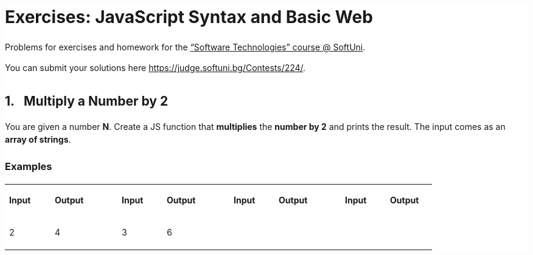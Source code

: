 <h1>Exercises: JavaScript Syntax and Basic Web</h1>
<p>Problems for exercises and homework for the <a href="https://softuni.bg/courses/software-technologies">&ldquo;Software Technologies&rdquo; course @ SoftUni</a>.</p>
<p>You can submit your solutions here <a href="https://judge.softuni.bg/Contests/224/">https://judge.softuni.bg/Contests/224/</a>.</p>
<h2>1.&nbsp;&nbsp; Multiply a Number by 2</h2>
<p>You are given a number <strong>N</strong>. Create a JS function that <strong>multiplies</strong> the <strong>number by 2</strong> and prints the result. The input comes as an <strong>array of strings</strong>.</p>
<h3>Examples</h3>
<table width="549">
<tbody>
<tr>
<td width="61">
<p><strong>Input</strong></p>
</td>
<td width="62">
<p><strong>Output</strong></p>
</td>
<td width="20">
<p><strong>&nbsp;</strong></p>
</td>
<td width="60">
<p><strong>Input</strong></p>
</td>
<td width="62">
<p><strong>Output</strong></p>
</td>
<td rowspan="2" width="20">
<p><strong>&nbsp;</strong></p>
</td>
<td width="60">
<p><strong>Input</strong></p>
</td>
<td width="62">
<p><strong>Output</strong></p>
</td>
<td rowspan="2" width="19">
<p><strong>&nbsp;</strong></p>
</td>
<td width="60">
<p><strong>Input</strong></p>
</td>
<td width="62">
<p><strong>Output</strong></p>
</td>
</tr>
<tr>
<td width="61">
<p>2</p>
</td>
<td width="62">
<p>4</p>
</td>
<td width="20">
<p>&nbsp;</p>
</td>
<td width="60">
<p>3</p>
</td>
<td width="62">
<p>6</p>
</td>
<td width="60">